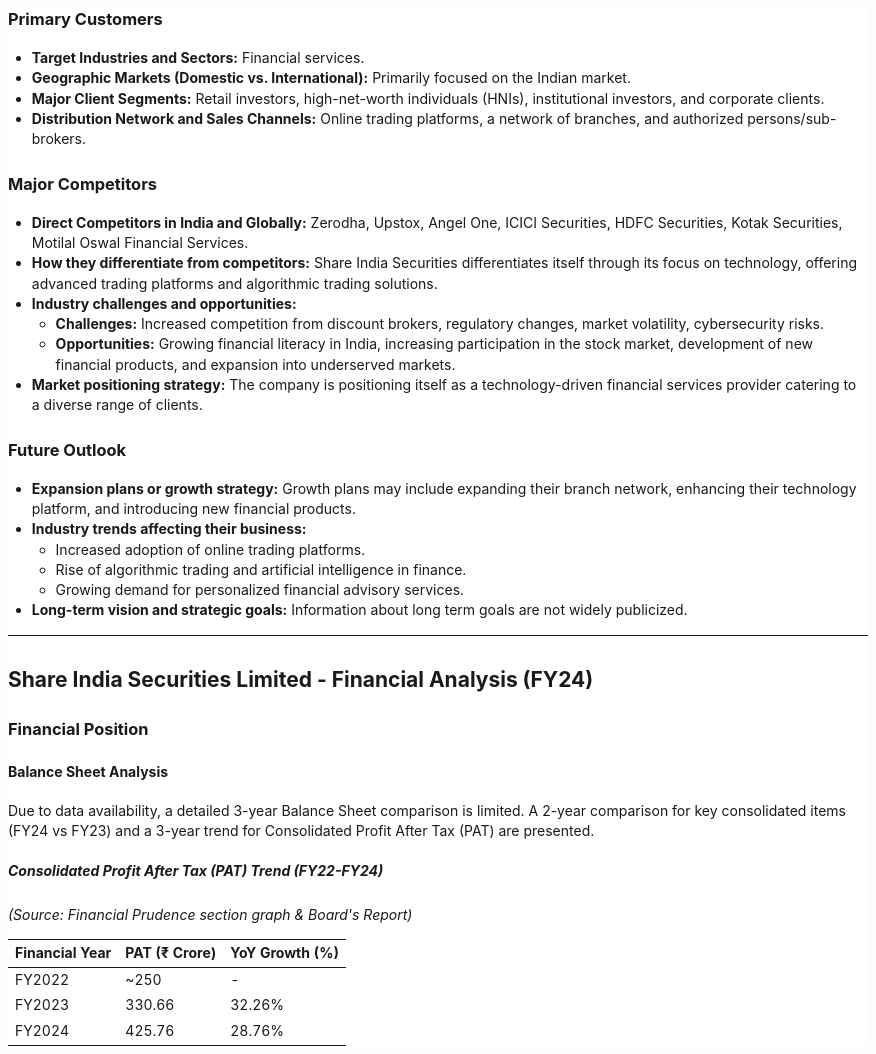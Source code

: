 ### Primary Customers

*   **Target Industries and Sectors:** Financial services.
*   **Geographic Markets (Domestic vs. International):** Primarily focused on the Indian market.
*   **Major Client Segments:** Retail investors, high-net-worth individuals (HNIs), institutional investors, and corporate clients.
*   **Distribution Network and Sales Channels:** Online trading platforms, a network of branches, and authorized persons/sub-brokers.

### Major Competitors

*   **Direct Competitors in India and Globally:** Zerodha, Upstox, Angel One, ICICI Securities, HDFC Securities, Kotak Securities, Motilal Oswal Financial Services.
*   **How they differentiate from competitors:** Share India Securities differentiates itself through its focus on technology, offering advanced trading platforms and algorithmic trading solutions.
*   **Industry challenges and opportunities:**
    *   **Challenges:** Increased competition from discount brokers, regulatory changes, market volatility, cybersecurity risks.
    *   **Opportunities:** Growing financial literacy in India, increasing participation in the stock market, development of new financial products, and expansion into underserved markets.
*   **Market positioning strategy:** The company is positioning itself as a technology-driven financial services provider catering to a diverse range of clients.

### Future Outlook

*   **Expansion plans or growth strategy:** Growth plans may include expanding their branch network, enhancing their technology platform, and introducing new financial products.
*   **Industry trends affecting their business:**
    *   Increased adoption of online trading platforms.
    *   Rise of algorithmic trading and artificial intelligence in finance.
    *   Growing demand for personalized financial advisory services.
*   **Long-term vision and strategic goals:** Information about long term goals are not widely publicized.

---
## Share India Securities Limited - Financial Analysis (FY24)

### Financial Position

#### Balance Sheet Analysis

Due to data availability, a detailed 3-year Balance Sheet comparison is limited. A 2-year comparison for key consolidated items (FY24 vs FY23) and a 3-year trend for Consolidated Profit After Tax (PAT) are presented.

##### Consolidated Profit After Tax (PAT) Trend (FY22-FY24)

*(Source: Financial Prudence section graph & Board's Report)*

| Financial Year | PAT (₹ Crore) | YoY Growth (%) |
|----------------|---------------|----------------|
| FY2022         | ~250          | -              |
| FY2023         | 330.66        | 32.26%         |
| FY2024         | 425.76        | 28.76%         |
